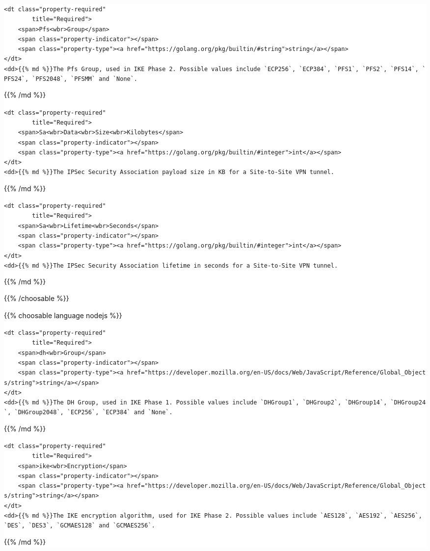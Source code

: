    <dt class="property-required"
            title="Required">
        <span>Pfs<wbr>Group</span>
        <span class="property-indicator"></span>
        <span class="property-type"><a href="https://golang.org/pkg/builtin/#string">string</a></span>
    </dt>
    <dd>{{% md %}}The Pfs Group, used in IKE Phase 2. Possible values include `ECP256`, `ECP384`, `PFS1`, `PFS2`, `PFS14`, `PFS24`, `PFS2048`, `PFSMM` and `None`.
{{% /md %}}</dd>

    <dt class="property-required"
            title="Required">
        <span>Sa<wbr>Data<wbr>Size<wbr>Kilobytes</span>
        <span class="property-indicator"></span>
        <span class="property-type"><a href="https://golang.org/pkg/builtin/#integer">int</a></span>
    </dt>
    <dd>{{% md %}}The IPSec Security Association payload size in KB for a Site-to-Site VPN tunnel.
{{% /md %}}</dd>

    <dt class="property-required"
            title="Required">
        <span>Sa<wbr>Lifetime<wbr>Seconds</span>
        <span class="property-indicator"></span>
        <span class="property-type"><a href="https://golang.org/pkg/builtin/#integer">int</a></span>
    </dt>
    <dd>{{% md %}}The IPSec Security Association lifetime in seconds for a Site-to-Site VPN tunnel.
{{% /md %}}</dd>

</dl>
{{% /choosable %}}


{{% choosable language nodejs %}}
<dl class="resources-properties">

    <dt class="property-required"
            title="Required">
        <span>dh<wbr>Group</span>
        <span class="property-indicator"></span>
        <span class="property-type"><a href="https://developer.mozilla.org/en-US/docs/Web/JavaScript/Reference/Global_Objects/string">string</a></span>
    </dt>
    <dd>{{% md %}}The DH Group, used in IKE Phase 1. Possible values include `DHGroup1`, `DHGroup2`, `DHGroup14`, `DHGroup24`, `DHGroup2048`, `ECP256`, `ECP384` and `None`.
{{% /md %}}</dd>

    <dt class="property-required"
            title="Required">
        <span>ike<wbr>Encryption</span>
        <span class="property-indicator"></span>
        <span class="property-type"><a href="https://developer.mozilla.org/en-US/docs/Web/JavaScript/Reference/Global_Objects/string">string</a></span>
    </dt>
    <dd>{{% md %}}The IKE encryption algorithm, used for IKE Phase 2. Possible values include `AES128`, `AES192`, `AES256`, `DES`, `DES3`, `GCMAES128` and `GCMAES256`.
{{% /md %}}</dd>

